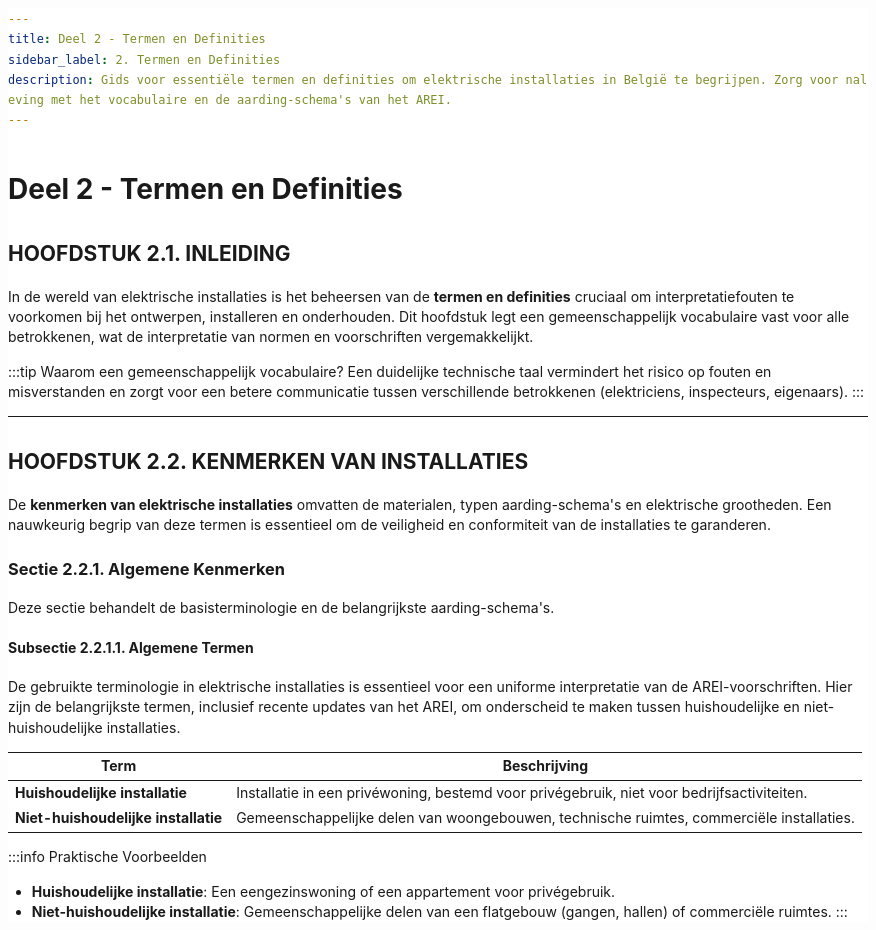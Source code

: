 ```yaml
---
title: Deel 2 - Termen en Definities
sidebar_label: 2. Termen en Definities
description: Gids voor essentiële termen en definities om elektrische installaties in België te begrijpen. Zorg voor naleving met het vocabulaire en de aarding-schema's van het AREI.
---
```


# Deel 2 - Termen en Definities

## HOOFDSTUK 2.1. INLEIDING

In de wereld van elektrische installaties is het beheersen van de **termen en definities** cruciaal om interpretatiefouten te voorkomen bij het ontwerpen, installeren en onderhouden. Dit hoofdstuk legt een gemeenschappelijk vocabulaire vast voor alle betrokkenen, wat de interpretatie van normen en voorschriften vergemakkelijkt.

:::tip Waarom een gemeenschappelijk vocabulaire?
Een duidelijke technische taal vermindert het risico op fouten en misverstanden en zorgt voor een betere communicatie tussen verschillende betrokkenen (elektriciens, inspecteurs, eigenaars).
:::

---

## HOOFDSTUK 2.2. KENMERKEN VAN INSTALLATIES

De **kenmerken van elektrische installaties** omvatten de materialen, typen aarding-schema's en elektrische grootheden. Een nauwkeurig begrip van deze termen is essentieel om de veiligheid en conformiteit van de installaties te garanderen.

### Sectie 2.2.1. Algemene Kenmerken

Deze sectie behandelt de basisterminologie en de belangrijkste aarding-schema's.

#### Subsectie 2.2.1.1. Algemene Termen

De gebruikte terminologie in elektrische installaties is essentieel voor een uniforme interpretatie van de AREI-voorschriften. Hier zijn de belangrijkste termen, inclusief recente updates van het AREI, om onderscheid te maken tussen huishoudelijke en niet-huishoudelijke installaties.

| Term                        | Beschrijving                                                                                     |
|-----------------------------|--------------------------------------------------------------------------------------------------|
| **Huishoudelijke installatie** | Installatie in een privéwoning, bestemd voor privégebruik, niet voor bedrijfsactiviteiten.       |
| **Niet-huishoudelijke installatie** | Gemeenschappelijke delen van woongebouwen, technische ruimtes, commerciële installaties.   |

:::info Praktische Voorbeelden
- **Huishoudelijke installatie**: Een eengezinswoning of een appartement voor privégebruik.
- **Niet-huishoudelijke installatie**: Gemeenschappelijke delen van een flatgebouw (gangen, hallen) of commerciële ruimtes.
:::
